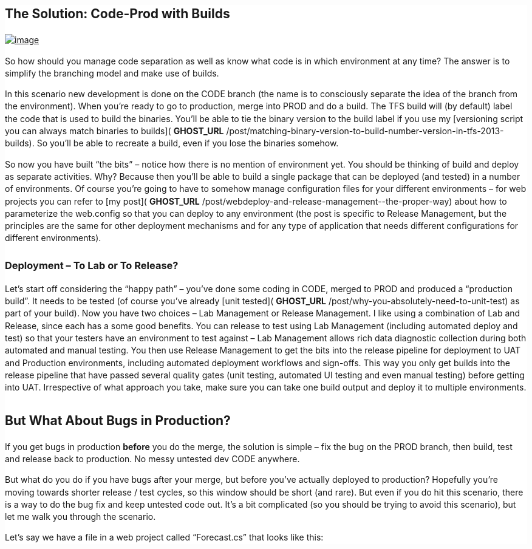 ## The Solution: Code-Prod with Builds
[![image](https://colinsalmcorner.azureedge.net/ghostcontent/images/files/dadadd62-0806-4d08-ac1b-f7411074874c.png "image")](https://colinsalmcorner.azureedge.net/ghostcontent/images/files/461eec0f-dc9e-4e5b-afc3-f5040958df71.png)

So how should you manage code separation as well as know what code is in which environment at any time? The answer is to simplify the branching model and make use of builds.

In this scenario new development is done on the CODE branch (the name is to consciously separate the idea of the branch from the environment). When you’re ready to go to production, merge into PROD and do a build. The TFS build will (by default) label the code that is used to build the binaries. You’ll be able to tie the binary version to the build label if you use my [versioning script you can always match binaries to builds]( __GHOST_URL__ /post/matching-binary-version-to-build-number-version-in-tfs-2013-builds). So you’ll be able to recreate a build, even if you lose the binaries somehow.

So now you have built “the bits” – notice how there is no mention of environment yet. You should be thinking of build and deploy as separate activities. Why? Because then you’ll be able to build a single package that can be deployed (and tested) in a number of environments. Of course you’re going to have to somehow manage configuration files for your different environments – for web projects you can refer to [my post]( __GHOST_URL__ /post/webdeploy-and-release-management--the-proper-way) about how to parameterize the web.config so that you can deploy to any environment (the post is specific to Release Management, but the principles are the same for other deployment mechanisms and for any type of application that needs different configurations for different environments).

### Deployment – To Lab or To Release?

Let’s start off considering the “happy path” – you’ve done some coding in CODE, merged to PROD and produced a “production build”. It needs to be tested (of course you’ve already [unit tested]( __GHOST_URL__ /post/why-you-absolutely-need-to-unit-test) as part of your build). Now you have two choices – Lab Management or Release Management. I like using a combination of Lab and Release, since each has a some good benefits. You can release to test using Lab Management (including automated deploy and test) so that your testers have an environment to test against – Lab Management allows rich data diagnostic collection during both automated and manual testing. You then use Release Management to get the bits into the release pipeline for deployment to UAT and Production environments, including automated deployment workflows and sign-offs. This way you only get builds into the release pipeline that have passed several quality gates (unit testing, automated UI testing and even manual testing) before getting into UAT. Irrespective of what approach you take, make sure you can take one build output and deploy it to multiple environments.

## But What About Bugs in Production?

If you get bugs in production **before** you do the merge, the solution is simple – fix the bug on the PROD branch, then build, test and release back to production. No messy untested dev CODE anywhere.

But what do you do if you have bugs after your merge, but before you’ve actually deployed to production? Hopefully you’re moving towards shorter release / test cycles, so this window should be short (and rare). But even if you do hit this scenario, there is a way to do the bug fix and keep untested code out. It’s a bit complicated (so you should be trying to avoid this scenario), but let me walk you through the scenario.

Let’s say we have a file in a web project called “Forecast.cs” that looks like this:
